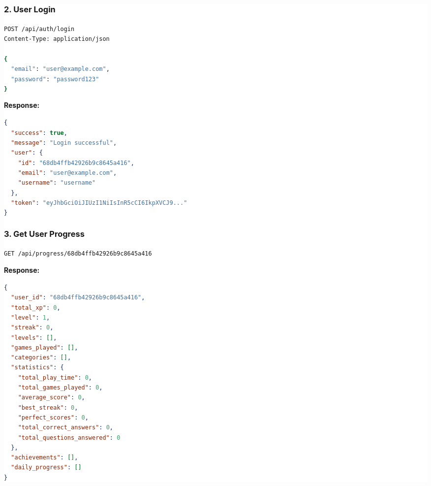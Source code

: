 ### 2. User Login
```bash
POST /api/auth/login
Content-Type: application/json

{
  "email": "user@example.com",
  "password": "password123"
}
```

**Response:**
```json
{
  "success": true,
  "message": "Login successful",
  "user": {
    "id": "68db4ffb42926b9c8645a416",
    "email": "user@example.com",
    "username": "username"
  },
  "token": "eyJhbGciOiJIUzI1NiIsInR5cCI6IkpXVCJ9..."
}
```

### 3. Get User Progress
```bash
GET /api/progress/68db4ffb42926b9c8645a416
```

**Response:**
```json
{
  "user_id": "68db4ffb42926b9c8645a416",
  "total_xp": 0,
  "level": 1,
  "streak": 0,
  "levels": [],
  "games_played": [],
  "categories": [],
  "statistics": {
    "total_play_time": 0,
    "total_games_played": 0,
    "average_score": 0,
    "best_streak": 0,
    "perfect_scores": 0,
    "total_correct_answers": 0,
    "total_questions_answered": 0
  },
  "achievements": [],
  "daily_progress": []
}
```
